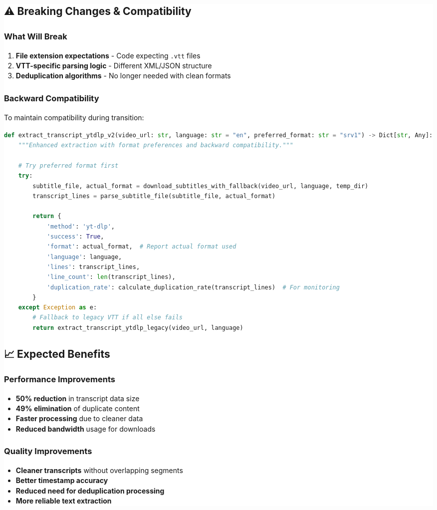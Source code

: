 ```python
```

## ⚠️ Breaking Changes & Compatibility

### What Will Break
1. **File extension expectations** - Code expecting `.vtt` files
2. **VTT-specific parsing logic** - Different XML/JSON structure
3. **Deduplication algorithms** - No longer needed with clean formats

### Backward Compatibility
To maintain compatibility during transition:

```python
def extract_transcript_ytdlp_v2(video_url: str, language: str = "en", preferred_format: str = "srv1") -> Dict[str, Any]:
    """Enhanced extraction with format preferences and backward compatibility."""
    
    # Try preferred format first
    try:
        subtitle_file, actual_format = download_subtitles_with_fallback(video_url, language, temp_dir)
        transcript_lines = parse_subtitle_file(subtitle_file, actual_format)
        
        return {
            'method': 'yt-dlp',
            'success': True,
            'format': actual_format,  # Report actual format used
            'language': language,
            'lines': transcript_lines,
            'line_count': len(transcript_lines),
            'duplication_rate': calculate_duplication_rate(transcript_lines)  # For monitoring
        }
    except Exception as e:
        # Fallback to legacy VTT if all else fails
        return extract_transcript_ytdlp_legacy(video_url, language)
```

## 📈 Expected Benefits

### Performance Improvements
- **50% reduction** in transcript data size
- **49% elimination** of duplicate content  
- **Faster processing** due to cleaner data
- **Reduced bandwidth** usage for downloads

### Quality Improvements
- **Cleaner transcripts** without overlapping segments
- **Better timestamp accuracy** 
- **Reduced need for deduplication processing**
- **More reliable text extraction**
